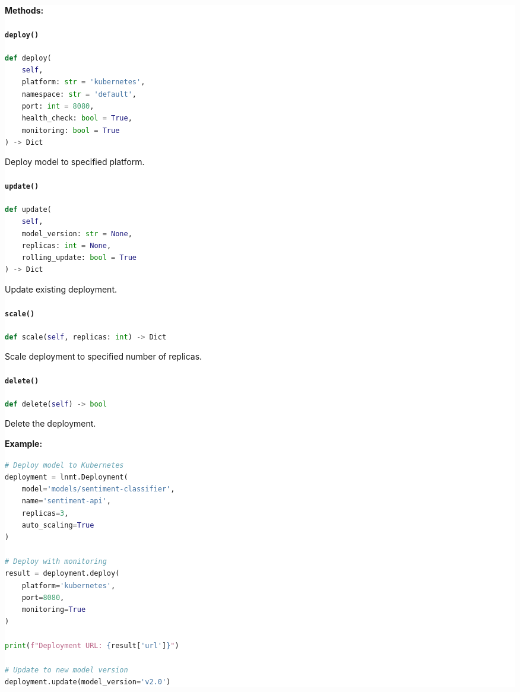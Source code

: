 **Methods:**

#### `deploy()`
```python
def deploy(
    self,
    platform: str = 'kubernetes',
    namespace: str = 'default',
    port: int = 8080,
    health_check: bool = True,
    monitoring: bool = True
) -> Dict
```

Deploy model to specified platform.

#### `update()`
```python
def update(
    self,
    model_version: str = None,
    replicas: int = None,
    rolling_update: bool = True
) -> Dict
```

Update existing deployment.

#### `scale()`
```python
def scale(self, replicas: int) -> Dict
```

Scale deployment to specified number of replicas.

#### `delete()`
```python
def delete(self) -> bool
```

Delete the deployment.

**Example:**
```python
# Deploy model to Kubernetes
deployment = lnmt.Deployment(
    model='models/sentiment-classifier',
    name='sentiment-api',
    replicas=3,
    auto_scaling=True
)

# Deploy with monitoring
result = deployment.deploy(
    platform='kubernetes',
    port=8080,
    monitoring=True
)

print(f"Deployment URL: {result['url']}")

# Update to new model version
deployment.update(model_version='v2.0')
```
